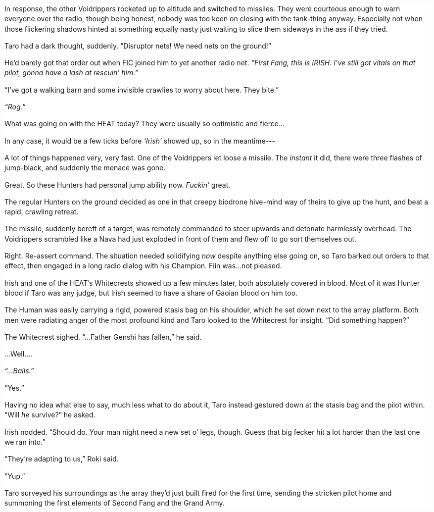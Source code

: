 In response, the other Voidrippers rocketed up to altitude and switched to missiles. They were courteous enough to warn everyone over the radio, though being honest, nobody was too keen on closing with the tank-thing anyway. Especially not when those flickering shadows hinted at something equally nasty just waiting to slice them sideways in the ass if they tried.

Taro had a dark thought, suddenly. “Disruptor nets! We need nets on the ground!”

He’d barely got that order out when FIC joined him to yet another radio net. *“First Fang, this is IRISH. I’ve still got vitals on that pilot, gonna have a lash at rescuin’ him.”*

“I’ve got a walking barn and some invisible crawlies to worry about here. They bite.”

*“Rog.”* 

What was going on with the HEAT today? They were usually so optimistic and fierce…

In any case, it would be a few ticks before *‘Irish’* showed up, so in the meantime---

A lot of things happened very, very fast. One of the Voidrippers let loose a missile. The *instant* it did, there were three flashes of jump-black, and suddenly the menace was gone.

Great. So these Hunters had personal jump ability now. *Fuckin’* great.

The regular Hunters on the ground decided as one in that creepy biodrone hive-mind way of theirs to give up the hunt, and beat a rapid, crawling retreat.

The missile, suddenly bereft of a target, was remotely commanded to steer upwards and detonate harmlessly overhead. The Voidrippers scrambled like a Nava had just exploded in front of them and flew off to go sort themselves out.

Right. Re-assert command. The situation needed solidifying *now* despite anything else going on, so Taro barked out orders to that effect, then engaged in a long radio dialog with his Champion. Fiin was…not pleased.

Irish and one of the HEAT’s Whitecrests showed up a few minutes later, both absolutely covered in blood. Most of it was Hunter blood if Taro was any judge, but Irish seemed to have a share of Gaoian blood on him too. 

The Human was easily carrying a rigid, powered stasis bag on his shoulder, which he set down next to the array platform. Both men were radiating anger of the most profound kind and Taro looked to the Whitecrest for insight. “Did something happen?”

The Whitecrest sighed. “...Father Genshi has fallen,” he said.

...Well….

*“...Balls.”*

“Yes.”

Having no idea what else to say, much less what to do about it, Taro instead gestured down at the stasis bag and the pilot within. “Will *he* survive?” he asked.

Irish nodded. “Should do. Your man night need a new set o’ legs, though. Guess that big fecker hit a lot harder than the last one we ran into.”

“They’re adapting to us,” Roki said.

“Yup.”

Taro surveyed his surroundings as the array they’d just built fired for the first time, sending the stricken pilot home and summoning the first elements of Second Fang and the Grand Army.

